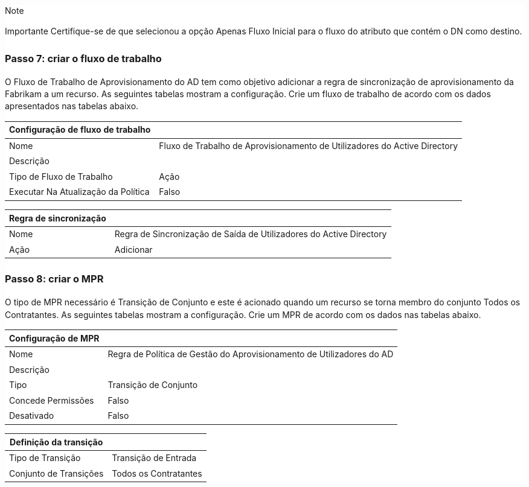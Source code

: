 

> [!NOTE]
>  Importante Certifique-se de que selecionou a opção Apenas Fluxo Inicial para o fluxo do atributo que contém o DN como destino.                                                                          

### <a name="step-7-create-the-workflow"></a>Passo 7: criar o fluxo de trabalho

O Fluxo de Trabalho de Aprovisionamento do AD tem como objetivo adicionar a regra de sincronização de aprovisionamento da Fabrikam a um recurso. As seguintes tabelas mostram a configuração.  Crie um fluxo de trabalho de acordo com os dados apresentados nas tabelas abaixo.

| Configuração de fluxo de trabalho               |                                                                 |
|--------------------------------------|-----------------------------------------------------------------|
| Nome                                 | Fluxo de Trabalho de Aprovisionamento de Utilizadores do Active Directory                     |
| Descrição                          |                                                                 |
| Tipo de Fluxo de Trabalho                        | Ação                                                          |
| Executar Na Atualização da Política                 | Falso                                                           |

| Regra de sincronização                 |                                                                 |
|--------------------------------------|-----------------------------------------------------------------|
| Nome                                 | Regra de Sincronização de Saída de Utilizadores do Active Directory             |
| Ação                               | Adicionar                                                             |




### <a name="step-8-create-the-mpr"></a>Passo 8: criar o MPR

O tipo de MPR necessário é Transição de Conjunto e este é acionado quando um recurso se torna membro do conjunto Todos os Contratantes. As seguintes tabelas mostram a configuração.  Crie um MPR de acordo com os dados nas tabelas abaixo.

| Configuração de MPR                    |                                                             |
|--------------------------------------|-------------------------------------------------------------|
| Nome                                 | Regra de Política de Gestão do Aprovisionamento de Utilizadores do AD                 |
| Descrição                          |                                                             |
| Tipo                                 | Transição de Conjunto                                              |
| Concede Permissões                   | Falso                                                       |
| Desativado                             | Falso                                                       |

| Definição da transição                |                                                             |
|--------------------------------------|-------------------------------------------------------------|
| Tipo de Transição                      | Transição de Entrada                                               |
| Conjunto de Transições                       | Todos os Contratantes                                             |
